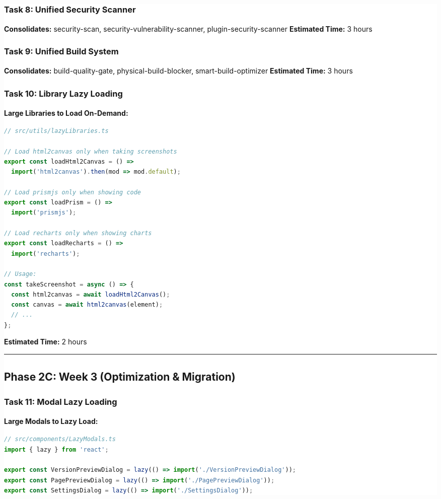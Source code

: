 ### Task 8: Unified Security Scanner
**Consolidates:** security-scan, security-vulnerability-scanner, plugin-security-scanner
**Estimated Time:** 3 hours

### Task 9: Unified Build System
**Consolidates:** build-quality-gate, physical-build-blocker, smart-build-optimizer
**Estimated Time:** 3 hours

### Task 10: Library Lazy Loading

**Large Libraries to Load On-Demand:**

```typescript
// src/utils/lazyLibraries.ts

// Load html2canvas only when taking screenshots
export const loadHtml2Canvas = () => 
  import('html2canvas').then(mod => mod.default);

// Load prismjs only when showing code
export const loadPrism = () => 
  import('prismjs');

// Load recharts only when showing charts
export const loadRecharts = () => 
  import('recharts');

// Usage:
const takeScreenshot = async () => {
  const html2canvas = await loadHtml2Canvas();
  const canvas = await html2canvas(element);
  // ...
};
```

**Estimated Time:** 2 hours

---

## Phase 2C: Week 3 (Optimization & Migration)

### Task 11: Modal Lazy Loading

**Large Modals to Lazy Load:**

```typescript
// src/components/LazyModals.ts
import { lazy } from 'react';

export const VersionPreviewDialog = lazy(() => import('./VersionPreviewDialog'));
export const PagePreviewDialog = lazy(() => import('./PagePreviewDialog'));
export const SettingsDialog = lazy(() => import('./SettingsDialog'));
```
